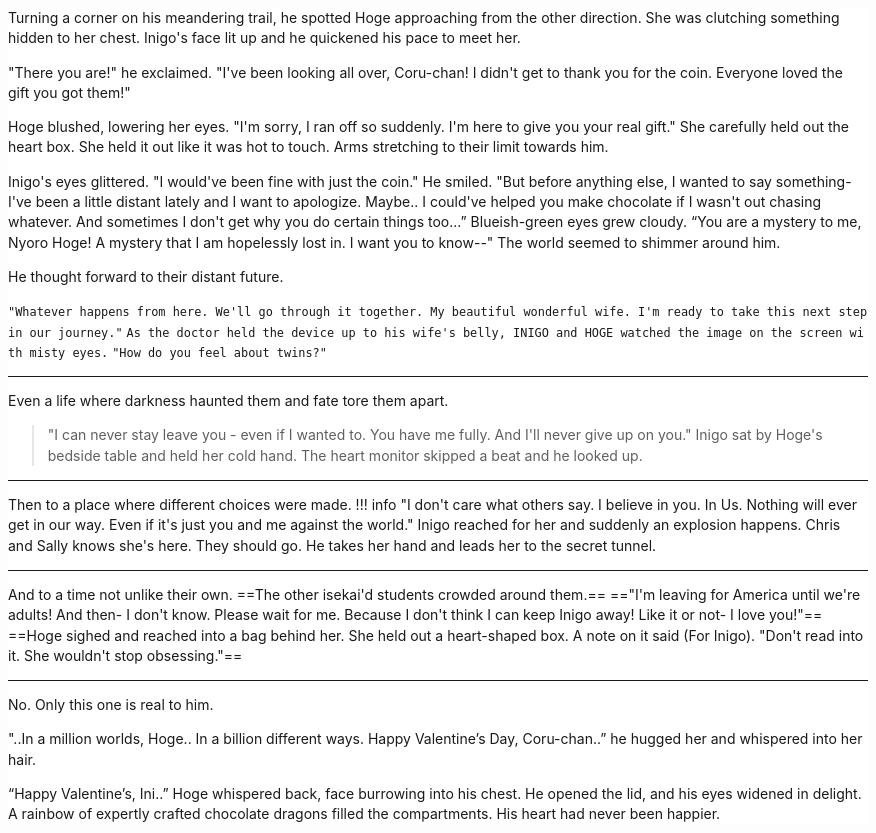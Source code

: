 Turning a corner on his meandering trail, he spotted Hoge approaching from the other direction. She was clutching something hidden to her chest. Inigo's face lit up and he quickened his pace to meet her.

"There you are!" he exclaimed. "I've been looking all over, Coru-chan! I didn't get to thank you for the coin. Everyone loved the gift you got them!"

Hoge blushed, lowering her eyes. "I'm sorry, I ran off so suddenly. I'm here to give you your real gift." She carefully held out the heart box. She held it out like it was hot to touch. Arms stretching to their limit towards him.

Inigo's eyes glittered. "I would've been fine with just the coin." He smiled. "But before anything else, I wanted to say something-  I've been a little distant lately and I want to apologize. Maybe.. I could've helped you make chocolate if I wasn't out chasing whatever. And sometimes I don't get why you do certain things too...” Blueish-green eyes grew cloudy. “You are a mystery to me, Nyoro Hoge! A mystery that I am hopelessly lost in. I want you to know--"
The world seemed to shimmer around him.

He thought forward to their distant future.

`"Whatever happens from here. We'll go through it together. My beautiful wonderful wife. I'm ready to take this next step in our journey."`
`As the doctor held the device up to his wife's belly, INIGO and HOGE watched the image on the screen with misty eyes.`
`"How do you feel about twins?"`
***
Even a life where darkness haunted them and fate tore them apart.
> "I can never stay leave you - even if I wanted to. You have me fully. And I'll never give up on you."
> Inigo sat by Hoge's bedside table and held her cold hand. The heart monitor skipped a beat and he looked up.
***
Then to a place where different choices were made.
!!! info
	"I don't care what others say. I believe in you. In Us. Nothing will ever get in our way. Even if it's just you and me against the world."
	Inigo reached for her and suddenly an explosion happens. Chris and Sally knows she's here. They should go. He takes her hand and leads her to the secret tunnel.
***
And to a time not unlike their own.
==The other isekai'd students crowded around them.==
=="I'm leaving for America until we're adults! And then- I don't know. Please wait for me. Because I don't think I can keep Inigo away! Like it or not- I love you!"==
==Hoge sighed and reached into a bag behind her. She held out a heart-shaped box. A note on it said (For Inigo). "Don't read into it. She wouldn't stop obsessing."==
***
No. Only this one is real to him.

"..In a million worlds, Hoge.. In a billion different ways. Happy Valentine’s Day, Coru-chan..” he hugged her and whispered into her hair.

“Happy Valentine’s, Ini..” Hoge whispered back, face burrowing into his chest. He opened the lid, and his eyes widened in delight. A rainbow of expertly crafted chocolate dragons filled the compartments. His heart had never been happier. 
